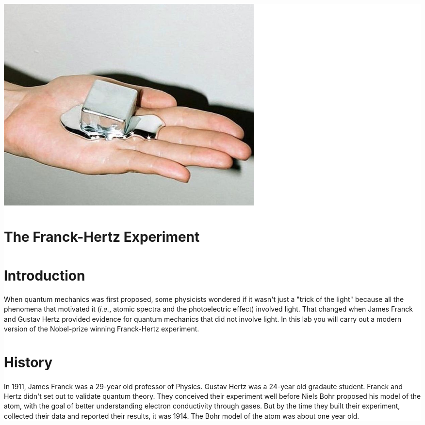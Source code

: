 <div class='text-center'  >
<img src='imgs/HgHand.jpg ' width='60%' > </img>
</div>

# The Franck-Hertz Experiment

# Introduction
When quantum mechanics was first proposed, some physicists wondered if it wasn't just a "trick of the light" because all the phenomena that motivated it (*i.e.*, atomic spectra and the photoelectric effect) involved light. That changed when James Franck and Gustav Hertz provided evidence for quantum mechanics that did not involve light. In this lab you will carry out a modern version of the Nobel-prize winning Franck-Hertz experiment.


# History
In 1911, James Franck was a 29-year old professor of Physics.  Gustav Hertz was a 24-year old gradaute student. Franck and Hertz didn't set out to validate quantum theory.
They conceived their experiment well before Niels Bohr proposed his model of the atom, with the goal of better understanding electron conductivity through gases. But by the time they built their experiment, collected their data and reported their results, it was 1914. The Bohr model of the atom was about one year old.
